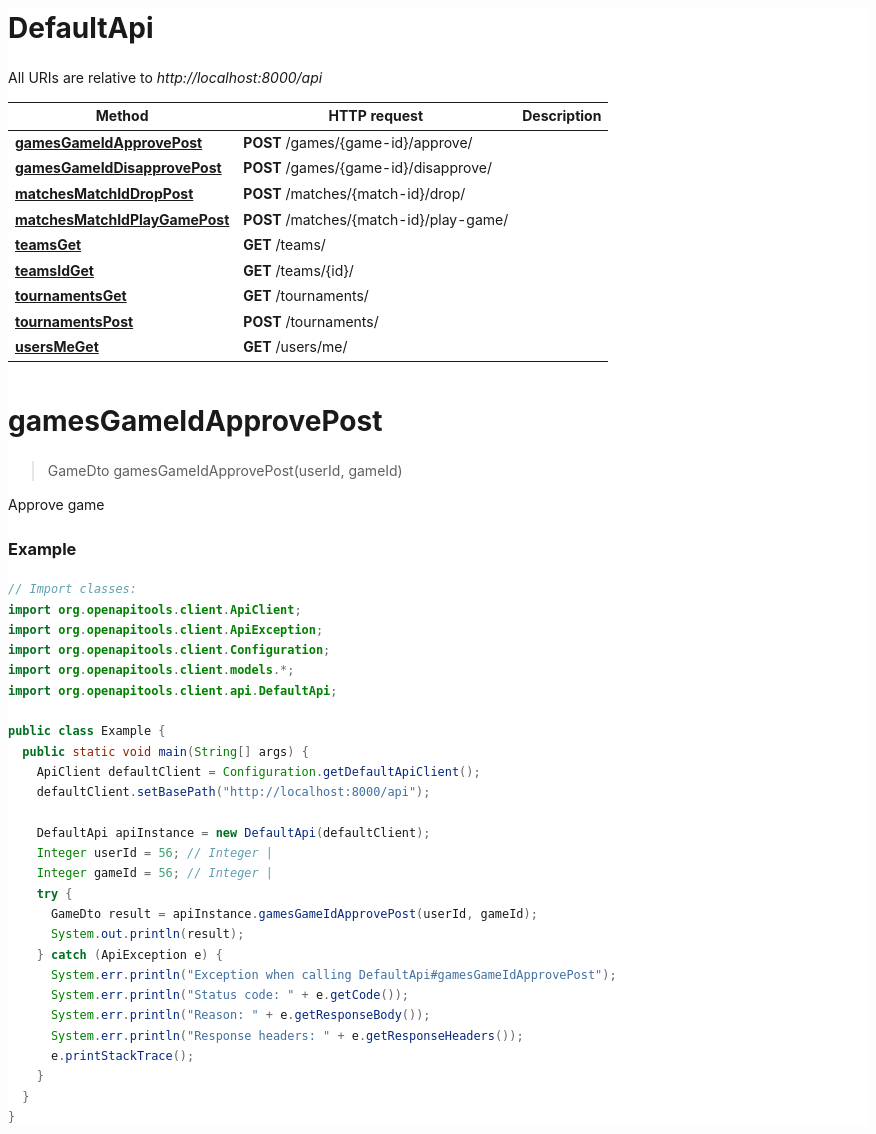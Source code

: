 # DefaultApi

All URIs are relative to *http://localhost:8000/api*

Method | HTTP request | Description
------------- | ------------- | -------------
[**gamesGameIdApprovePost**](DefaultApi.md#gamesGameIdApprovePost) | **POST** /games/{game-id}/approve/ | 
[**gamesGameIdDisapprovePost**](DefaultApi.md#gamesGameIdDisapprovePost) | **POST** /games/{game-id}/disapprove/ | 
[**matchesMatchIdDropPost**](DefaultApi.md#matchesMatchIdDropPost) | **POST** /matches/{match-id}/drop/ | 
[**matchesMatchIdPlayGamePost**](DefaultApi.md#matchesMatchIdPlayGamePost) | **POST** /matches/{match-id}/play-game/ | 
[**teamsGet**](DefaultApi.md#teamsGet) | **GET** /teams/ | 
[**teamsIdGet**](DefaultApi.md#teamsIdGet) | **GET** /teams/{id}/ | 
[**tournamentsGet**](DefaultApi.md#tournamentsGet) | **GET** /tournaments/ | 
[**tournamentsPost**](DefaultApi.md#tournamentsPost) | **POST** /tournaments/ | 
[**usersMeGet**](DefaultApi.md#usersMeGet) | **GET** /users/me/ | 


<a name="gamesGameIdApprovePost"></a>
# **gamesGameIdApprovePost**
> GameDto gamesGameIdApprovePost(userId, gameId)



Approve game

### Example
```java
// Import classes:
import org.openapitools.client.ApiClient;
import org.openapitools.client.ApiException;
import org.openapitools.client.Configuration;
import org.openapitools.client.models.*;
import org.openapitools.client.api.DefaultApi;

public class Example {
  public static void main(String[] args) {
    ApiClient defaultClient = Configuration.getDefaultApiClient();
    defaultClient.setBasePath("http://localhost:8000/api");

    DefaultApi apiInstance = new DefaultApi(defaultClient);
    Integer userId = 56; // Integer | 
    Integer gameId = 56; // Integer | 
    try {
      GameDto result = apiInstance.gamesGameIdApprovePost(userId, gameId);
      System.out.println(result);
    } catch (ApiException e) {
      System.err.println("Exception when calling DefaultApi#gamesGameIdApprovePost");
      System.err.println("Status code: " + e.getCode());
      System.err.println("Reason: " + e.getResponseBody());
      System.err.println("Response headers: " + e.getResponseHeaders());
      e.printStackTrace();
    }
  }
}
```
